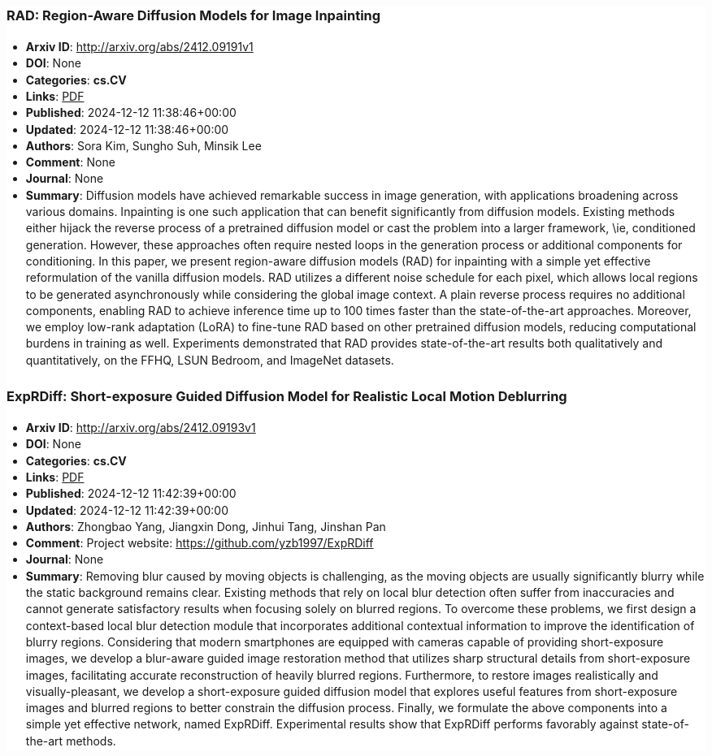 

### RAD: Region-Aware Diffusion Models for Image Inpainting
- **Arxiv ID**: http://arxiv.org/abs/2412.09191v1
- **DOI**: None
- **Categories**: **cs.CV**
- **Links**: [PDF](http://arxiv.org/pdf/2412.09191v1)
- **Published**: 2024-12-12 11:38:46+00:00
- **Updated**: 2024-12-12 11:38:46+00:00
- **Authors**: Sora Kim, Sungho Suh, Minsik Lee
- **Comment**: None
- **Journal**: None
- **Summary**: Diffusion models have achieved remarkable success in image generation, with applications broadening across various domains. Inpainting is one such application that can benefit significantly from diffusion models. Existing methods either hijack the reverse process of a pretrained diffusion model or cast the problem into a larger framework, \ie, conditioned generation. However, these approaches often require nested loops in the generation process or additional components for conditioning. In this paper, we present region-aware diffusion models (RAD) for inpainting with a simple yet effective reformulation of the vanilla diffusion models. RAD utilizes a different noise schedule for each pixel, which allows local regions to be generated asynchronously while considering the global image context. A plain reverse process requires no additional components, enabling RAD to achieve inference time up to 100 times faster than the state-of-the-art approaches. Moreover, we employ low-rank adaptation (LoRA) to fine-tune RAD based on other pretrained diffusion models, reducing computational burdens in training as well. Experiments demonstrated that RAD provides state-of-the-art results both qualitatively and quantitatively, on the FFHQ, LSUN Bedroom, and ImageNet datasets.



### ExpRDiff: Short-exposure Guided Diffusion Model for Realistic Local Motion Deblurring
- **Arxiv ID**: http://arxiv.org/abs/2412.09193v1
- **DOI**: None
- **Categories**: **cs.CV**
- **Links**: [PDF](http://arxiv.org/pdf/2412.09193v1)
- **Published**: 2024-12-12 11:42:39+00:00
- **Updated**: 2024-12-12 11:42:39+00:00
- **Authors**: Zhongbao Yang, Jiangxin Dong, Jinhui Tang, Jinshan Pan
- **Comment**: Project website: https://github.com/yzb1997/ExpRDiff
- **Journal**: None
- **Summary**: Removing blur caused by moving objects is challenging, as the moving objects are usually significantly blurry while the static background remains clear. Existing methods that rely on local blur detection often suffer from inaccuracies and cannot generate satisfactory results when focusing solely on blurred regions. To overcome these problems, we first design a context-based local blur detection module that incorporates additional contextual information to improve the identification of blurry regions. Considering that modern smartphones are equipped with cameras capable of providing short-exposure images, we develop a blur-aware guided image restoration method that utilizes sharp structural details from short-exposure images, facilitating accurate reconstruction of heavily blurred regions. Furthermore, to restore images realistically and visually-pleasant, we develop a short-exposure guided diffusion model that explores useful features from short-exposure images and blurred regions to better constrain the diffusion process. Finally, we formulate the above components into a simple yet effective network, named ExpRDiff. Experimental results show that ExpRDiff performs favorably against state-of-the-art methods.
